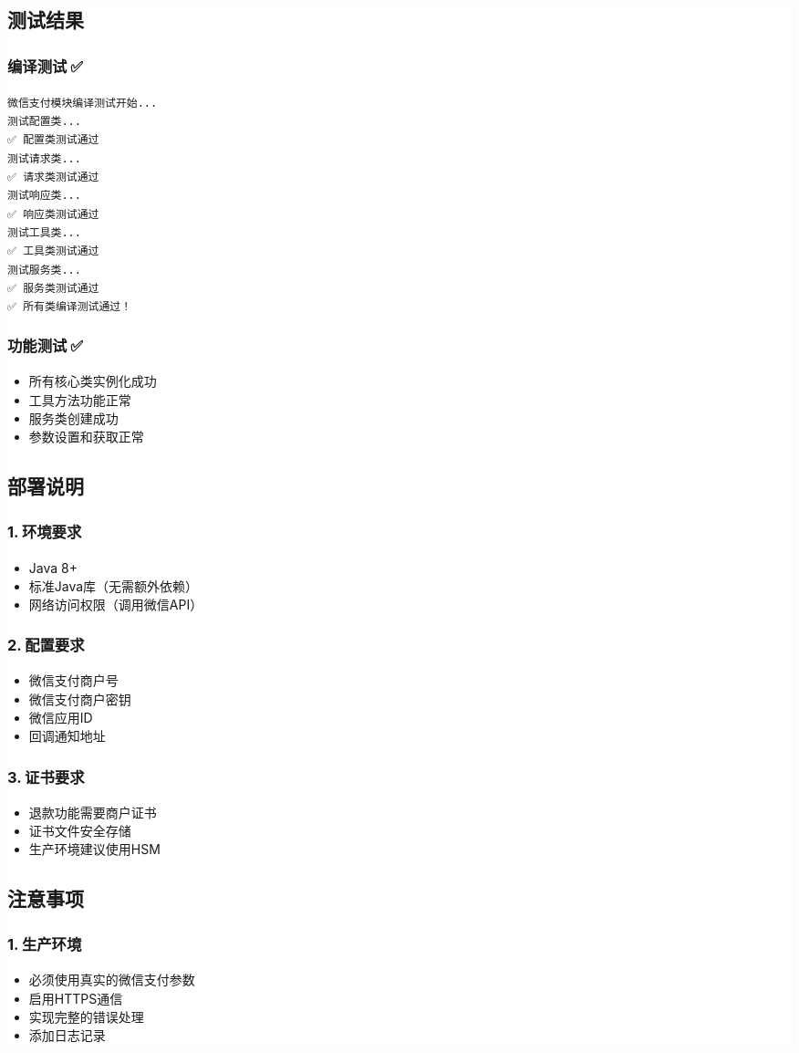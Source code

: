 ## 测试结果

### 编译测试 ✅
```
微信支付模块编译测试开始...
测试配置类...
✅ 配置类测试通过
测试请求类...
✅ 请求类测试通过
测试响应类...
✅ 响应类测试通过
测试工具类...
✅ 工具类测试通过
测试服务类...
✅ 服务类测试通过
✅ 所有类编译测试通过！
```

### 功能测试 ✅
- 所有核心类实例化成功
- 工具方法功能正常
- 服务类创建成功
- 参数设置和获取正常

## 部署说明

### 1. 环境要求
- Java 8+
- 标准Java库（无需额外依赖）
- 网络访问权限（调用微信API）

### 2. 配置要求
- 微信支付商户号
- 微信支付商户密钥
- 微信应用ID
- 回调通知地址

### 3. 证书要求
- 退款功能需要商户证书
- 证书文件安全存储
- 生产环境建议使用HSM

## 注意事项

### 1. 生产环境
- 必须使用真实的微信支付参数
- 启用HTTPS通信
- 实现完整的错误处理
- 添加日志记录

